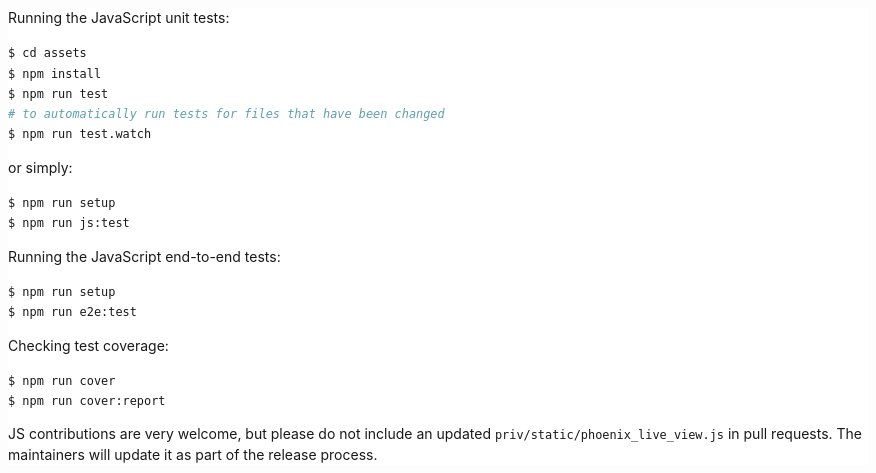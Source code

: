 Running the JavaScript unit tests:

```bash
$ cd assets
$ npm install
$ npm run test
# to automatically run tests for files that have been changed
$ npm run test.watch
```

or simply:

```bash
$ npm run setup
$ npm run js:test
```

Running the JavaScript end-to-end tests:

```bash
$ npm run setup
$ npm run e2e:test
```

Checking test coverage:

```bash
$ npm run cover
$ npm run cover:report
```

JS contributions are very welcome, but please do not include an updated `priv/static/phoenix_live_view.js` in pull requests. The maintainers will update it as part of the release process.
